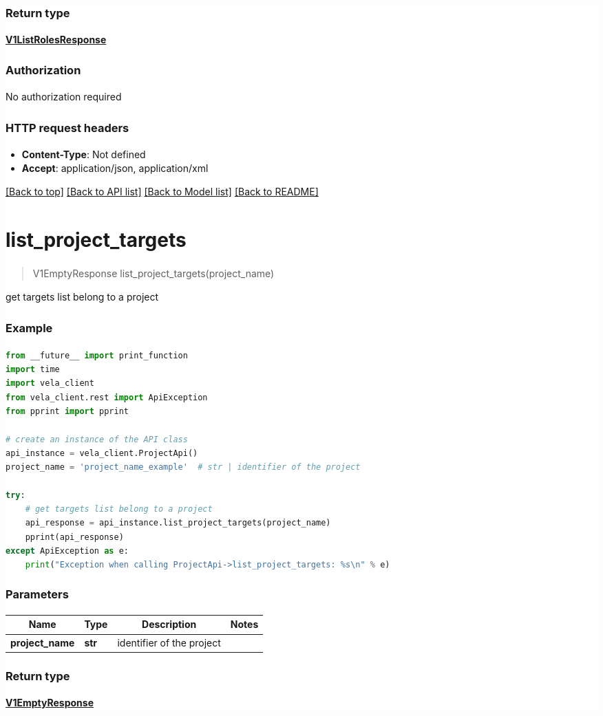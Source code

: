 ### Return type

[**V1ListRolesResponse**](V1ListRolesResponse.md)

### Authorization

No authorization required

### HTTP request headers

 - **Content-Type**: Not defined
 - **Accept**: application/json, application/xml

[[Back to top]](#) [[Back to API list]](../vela-client/README.md#documentation-for-api-endpoints) [[Back to Model list]](../vela-client/README.md#documentation-for-models) [[Back to README]](../vela-client/README.md)

# **list_project_targets**
> V1EmptyResponse list_project_targets(project_name)

get targets list belong to a project

### Example

```python
from __future__ import print_function
import time
import vela_client
from vela_client.rest import ApiException
from pprint import pprint

# create an instance of the API class
api_instance = vela_client.ProjectApi()
project_name = 'project_name_example'  # str | identifier of the project

try:
    # get targets list belong to a project
    api_response = api_instance.list_project_targets(project_name)
    pprint(api_response)
except ApiException as e:
    print("Exception when calling ProjectApi->list_project_targets: %s\n" % e)
```

### Parameters

Name | Type | Description  | Notes
------------- | ------------- | ------------- | -------------
 **project_name** | **str**| identifier of the project | 

### Return type

[**V1EmptyResponse**](V1EmptyResponse.md)
